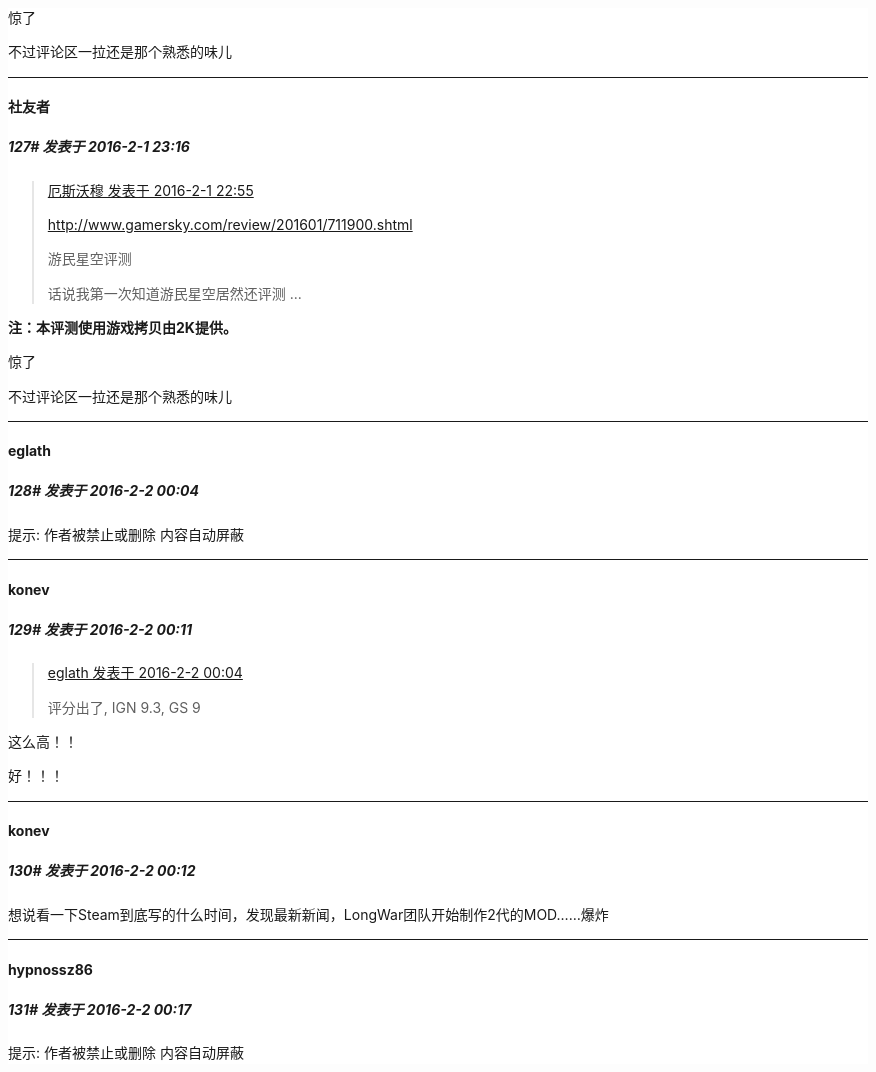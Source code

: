 惊了

不过评论区一拉还是那个熟悉的味儿

*****

####  社友者  
##### 127#       发表于 2016-2-1 23:16

<blockquote><a href="httphttps://bbs.saraba1st.com/2b/forum.php?mod=redirect&amp;goto=findpost&amp;pid=31469195&amp;ptid=1124364" target="_blank">厄斯沃穆 发表于 2016-2-1 22:55</a>

http://www.gamersky.com/review/201601/711900.shtml

游民星空评测

话说我第一次知道游民星空居然还评测 ...</blockquote>
<strong>注：本评测使用游戏拷贝由2K提供。</strong> 

惊了

不过评论区一拉还是那个熟悉的味儿

*****

####  eglath  
##### 128#       发表于 2016-2-2 00:04

提示: 作者被禁止或删除 内容自动屏蔽

*****

####  konev  
##### 129#       发表于 2016-2-2 00:11

<blockquote><a href="httphttps://bbs.saraba1st.com/2b/forum.php?mod=redirect&amp;goto=findpost&amp;pid=31469690&amp;ptid=1124364" target="_blank">eglath 发表于 2016-2-2 00:04</a>

评分出了, IGN 9.3, GS 9</blockquote>
这么高！！

好！！！

*****

####  konev  
##### 130#       发表于 2016-2-2 00:12

想说看一下Steam到底写的什么时间，发现最新新闻，LongWar团队开始制作2代的MOD……爆炸

*****

####  hypnossz86  
##### 131#       发表于 2016-2-2 00:17

提示: 作者被禁止或删除 内容自动屏蔽
